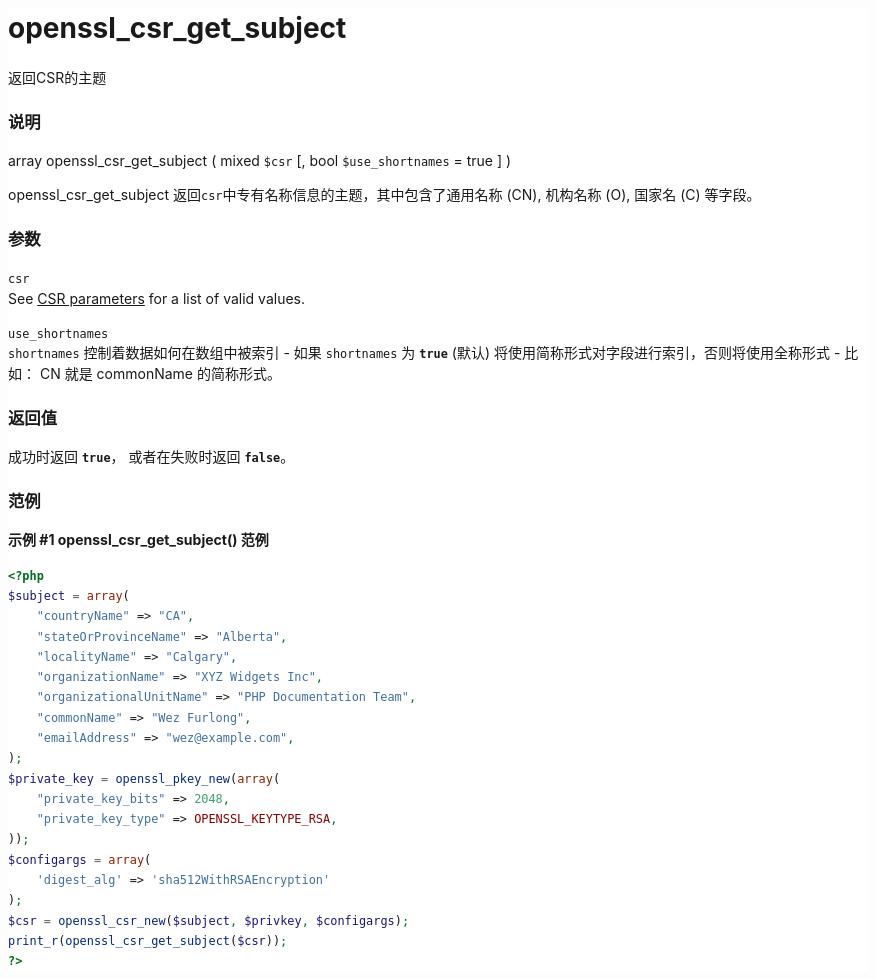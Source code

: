 openssl\_csr\_get\_subject
==========================

返回CSR的主题

### 说明

<span class="type">array</span> <span
class="methodname">openssl\_csr\_get\_subject</span> ( <span
class="methodparam"><span class="type">mixed</span> `$csr`</span> \[,
<span class="methodparam"><span class="type">bool</span>
`$use_shortnames`<span class="initializer"> = true</span></span> \] )

<span class="function">openssl\_csr\_get\_subject</span>
返回`csr`中专有名称信息的主题，其中包含了通用名称 (CN), 机构名称 (O),
国家名 (C) 等字段。

### 参数

`csr`  
See <a href="/openssl/certparams.html" class="link">CSR parameters</a>
for a list of valid values.

`use_shortnames`  
`shortnames` 控制着数据如何在数组中被索引 - 如果 `shortnames` 为
**`true`** (默认) 将使用简称形式对字段进行索引，否则将使用全称形式 -
比如： CN 就是 commonName 的简称形式。

### 返回值

成功时返回 **`true`**， 或者在失败时返回 **`false`**。

### 范例

**示例 \#1 openssl\_csr\_get\_subject() 范例**

``` php
<?php
$subject = array(
    "countryName" => "CA",
    "stateOrProvinceName" => "Alberta",
    "localityName" => "Calgary",
    "organizationName" => "XYZ Widgets Inc",
    "organizationalUnitName" => "PHP Documentation Team",
    "commonName" => "Wez Furlong",
    "emailAddress" => "wez@example.com",
);
$private_key = openssl_pkey_new(array(
    "private_key_bits" => 2048,
    "private_key_type" => OPENSSL_KEYTYPE_RSA,
));
$configargs = array(
    'digest_alg' => 'sha512WithRSAEncryption'
);
$csr = openssl_csr_new($subject, $privkey, $configargs);
print_r(openssl_csr_get_subject($csr));
?>
```
